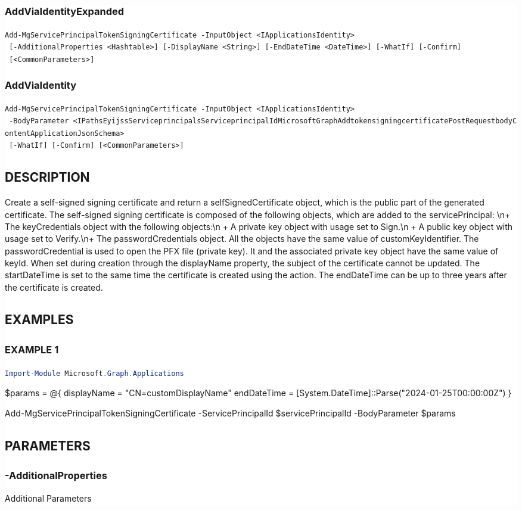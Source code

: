 ### AddViaIdentityExpanded
```
Add-MgServicePrincipalTokenSigningCertificate -InputObject <IApplicationsIdentity>
 [-AdditionalProperties <Hashtable>] [-DisplayName <String>] [-EndDateTime <DateTime>] [-WhatIf] [-Confirm]
 [<CommonParameters>]
```

### AddViaIdentity
```
Add-MgServicePrincipalTokenSigningCertificate -InputObject <IApplicationsIdentity>
 -BodyParameter <IPathsEyijssServiceprincipalsServiceprincipalIdMicrosoftGraphAddtokensigningcertificatePostRequestbodyContentApplicationJsonSchema>
 [-WhatIf] [-Confirm] [<CommonParameters>]
```

## DESCRIPTION
Create a self-signed signing certificate and return a selfSignedCertificate object, which is the public part of the generated certificate.
The self-signed signing certificate is composed of the following objects, which are added to the servicePrincipal: \n+ The keyCredentials object with the following objects:\n    + A private key object with usage set to Sign.\n    + A public key object with usage set to Verify.\n+ The passwordCredentials object.
All the objects have the same value of customKeyIdentifier.
The passwordCredential is used to open the PFX file (private key).
It and the associated private key object have the same value of keyId.
When set during creation through the displayName property, the subject of the certificate cannot be updated.
The startDateTime is set to the same time the certificate is created using the action.
The endDateTime can be up to three years after the certificate is created.

## EXAMPLES

### EXAMPLE 1
```powershell
Import-Module Microsoft.Graph.Applications
```

$params = @{
	displayName = "CN=customDisplayName"
	endDateTime = [System.DateTime]::Parse("2024-01-25T00:00:00Z")
}

Add-MgServicePrincipalTokenSigningCertificate -ServicePrincipalId $servicePrincipalId -BodyParameter $params

## PARAMETERS

### -AdditionalProperties
Additional Parameters
